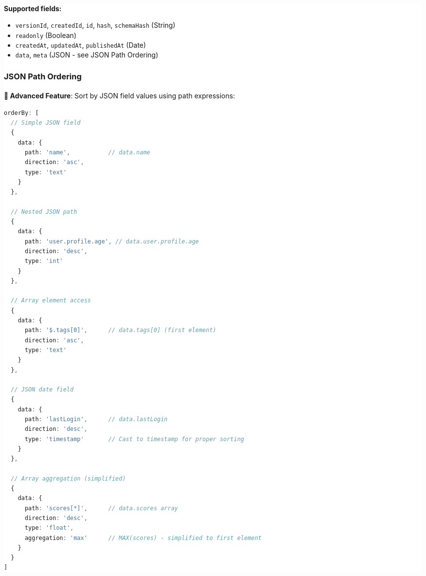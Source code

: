 **Supported fields:**
- `versionId`, `createdId`, `id`, `hash`, `schemaHash` (String)
- `readonly` (Boolean)  
- `createdAt`, `updatedAt`, `publishedAt` (Date)
- `data`, `meta` (JSON - see JSON Path Ordering)

### JSON Path Ordering

**🚀 Advanced Feature**: Sort by JSON field values using path expressions:

```typescript
orderBy: [
  // Simple JSON field
  {
    data: {
      path: 'name',           // data.name
      direction: 'asc',
      type: 'text'
    }
  },
  
  // Nested JSON path
  {
    data: {
      path: 'user.profile.age', // data.user.profile.age
      direction: 'desc',
      type: 'int'
    }
  },
  
  // Array element access
  {
    data: {
      path: '$.tags[0]',      // data.tags[0] (first element)
      direction: 'asc',
      type: 'text'
    }
  },
  
  // JSON date field
  {
    data: {
      path: 'lastLogin',      // data.lastLogin
      direction: 'desc',
      type: 'timestamp'       // Cast to timestamp for proper sorting
    }
  },
  
  // Array aggregation (simplified)
  {
    data: {
      path: 'scores[*]',      // data.scores array
      direction: 'desc',
      type: 'float',
      aggregation: 'max'      // MAX(scores) - simplified to first element
    }
  }
]
```
